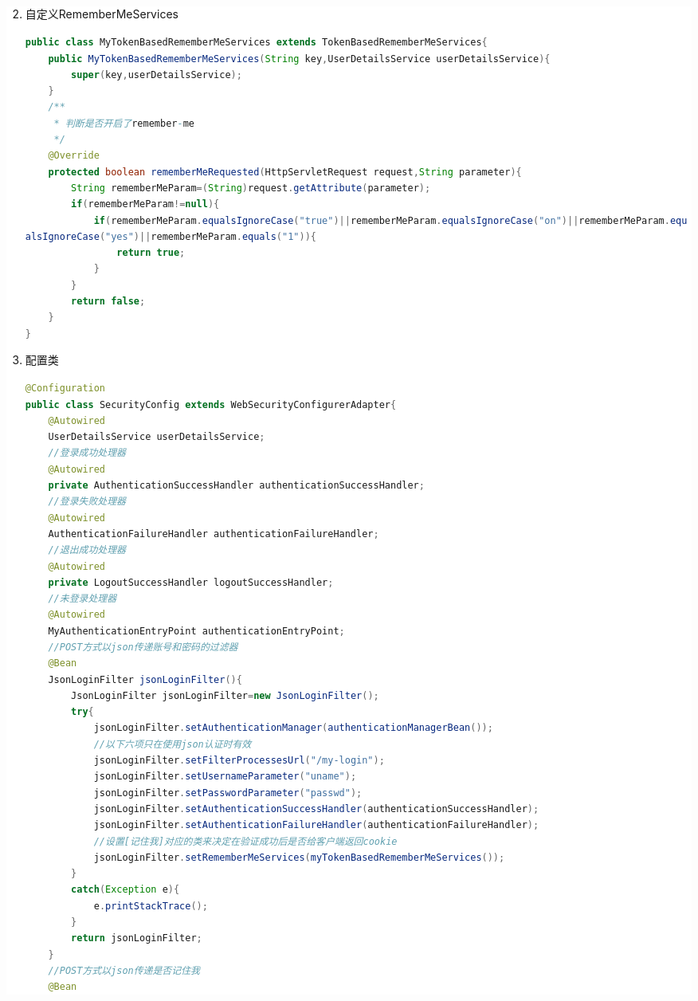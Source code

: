 
2. 自定义RememberMeServices

   ```java
   public class MyTokenBasedRememberMeServices extends TokenBasedRememberMeServices{
       public MyTokenBasedRememberMeServices(String key,UserDetailsService userDetailsService){
           super(key,userDetailsService);
       }
       /**
        * 判断是否开启了remember-me
        */
       @Override
       protected boolean rememberMeRequested(HttpServletRequest request,String parameter){
           String rememberMeParam=(String)request.getAttribute(parameter);
           if(rememberMeParam!=null){
               if(rememberMeParam.equalsIgnoreCase("true")||rememberMeParam.equalsIgnoreCase("on")||rememberMeParam.equalsIgnoreCase("yes")||rememberMeParam.equals("1")){
                   return true;
               }
           }
           return false;
       }
   }
   ```

3. 配置类

   ```java
   @Configuration
   public class SecurityConfig extends WebSecurityConfigurerAdapter{
       @Autowired
       UserDetailsService userDetailsService;
       //登录成功处理器
       @Autowired
       private AuthenticationSuccessHandler authenticationSuccessHandler;
       //登录失败处理器
       @Autowired
       AuthenticationFailureHandler authenticationFailureHandler;
       //退出成功处理器
       @Autowired
       private LogoutSuccessHandler logoutSuccessHandler;
       //未登录处理器
       @Autowired
       MyAuthenticationEntryPoint authenticationEntryPoint;
       //POST方式以json传递账号和密码的过滤器
       @Bean
       JsonLoginFilter jsonLoginFilter(){
           JsonLoginFilter jsonLoginFilter=new JsonLoginFilter();
           try{
               jsonLoginFilter.setAuthenticationManager(authenticationManagerBean());
               //以下六项只在使用json认证时有效
               jsonLoginFilter.setFilterProcessesUrl("/my-login");
               jsonLoginFilter.setUsernameParameter("uname");
               jsonLoginFilter.setPasswordParameter("passwd");
               jsonLoginFilter.setAuthenticationSuccessHandler(authenticationSuccessHandler);
               jsonLoginFilter.setAuthenticationFailureHandler(authenticationFailureHandler);
               //设置[记住我]对应的类来决定在验证成功后是否给客户端返回cookie
               jsonLoginFilter.setRememberMeServices(myTokenBasedRememberMeServices());
           }
           catch(Exception e){
               e.printStackTrace();
           }
           return jsonLoginFilter;
       }
       //POST方式以json传递是否记住我
       @Bean
   ```